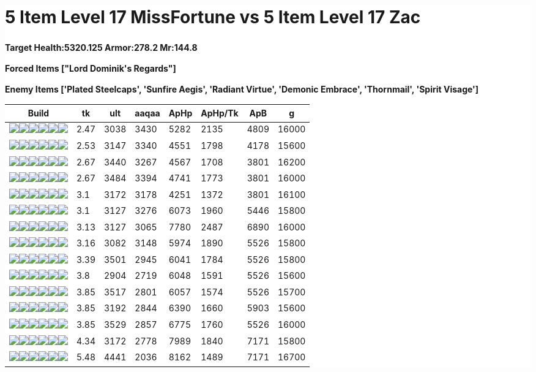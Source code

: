 














































# 5 Item Level 17 MissFortune vs 5 Item Level 17 Zac

**Target Health:5320.125 Armor:278.2 Mr:144.8**


**Forced Items ["Lord Dominik's Regards"]**


**Enemy Items ['Plated Steelcaps', 'Sunfire Aegis', 'Radiant Virtue', 'Demonic Embrace', 'Thornmail', 'Spirit Visage']**




Build | tk | ult | aaqaa |ApHp | ApHp/Tk | ApB | g
-|-|-|-|-|-|-|-
![](/item/6672.png)![](/item/3124.png)![](/item/3153.png)![](/item/3036.png)![](/item/3091.png)![](/item/1001.png)|2.47|3038|3430|5282|2135|4809|16000
![](/item/6672.png)![](/item/3124.png)![](/item/3153.png)![](/item/3036.png)![](/item/6609.png)![](/item/1001.png)|2.53|3147|3340|4551|1798|4178|15600
![](/item/6672.png)![](/item/3124.png)![](/item/3153.png)![](/item/3036.png)![](/item/3074.png)![](/item/1001.png)|2.67|3440|3267|4567|1708|3801|16200
![](/item/6672.png)![](/item/3124.png)![](/item/3153.png)![](/item/3036.png)![](/item/3072.png)![](/item/1001.png)|2.67|3484|3394|4741|1773|3801|16000
![](/item/6672.png)![](/item/3124.png)![](/item/3153.png)![](/item/3036.png)![](/item/6333.png)![](/item/1001.png)|3.1|3172|3178|4251|1372|3801|16100
![](/item/6672.png)![](/item/3124.png)![](/item/3153.png)![](/item/3036.png)![](/item/6673.png)![](/item/1001.png)|3.1|3127|3276|6073|1960|5446|15800
![](/item/3153.png)![](/item/3124.png)![](/item/3036.png)![](/item/3091.png)![](/item/6673.png)![](/item/1001.png)|3.13|3127|3065|7780|2487|6890|16000
![](/item/6672.png)![](/item/3124.png)![](/item/3153.png)![](/item/3036.png)![](/item/3026.png)![](/item/1001.png)|3.16|3082|3148|5974|1890|5526|15800
![](/item/3153.png)![](/item/3124.png)![](/item/3036.png)![](/item/6676.png)![](/item/3026.png)![](/item/1001.png)|3.39|3501|2945|6041|1784|5526|15800
![](/item/3153.png)![](/item/3124.png)![](/item/3036.png)![](/item/3046.png)![](/item/3026.png)![](/item/1001.png)|3.8|2904|2719|6048|1591|5526|15600
![](/item/3153.png)![](/item/3124.png)![](/item/3036.png)![](/item/3026.png)![](/item/3004.png)![](/item/1001.png)|3.85|3517|2801|6057|1574|5526|15700
![](/item/3153.png)![](/item/3124.png)![](/item/3036.png)![](/item/3026.png)![](/item/6609.png)![](/item/1001.png)|3.85|3192|2844|6390|1660|5903|15600
![](/item/3153.png)![](/item/3124.png)![](/item/3036.png)![](/item/3026.png)![](/item/3072.png)![](/item/1001.png)|3.85|3529|2857|6775|1760|5526|16000
![](/item/3153.png)![](/item/3124.png)![](/item/3036.png)![](/item/6673.png)![](/item/3026.png)![](/item/1001.png)|4.34|3172|2778|7989|1840|7171|15800
![](/item/3153.png)![](/item/3036.png)![](/item/3026.png)![](/item/6673.png)![](/item/3142.png)![](/item/1038.png)|5.48|4441|2036|8162|1489|7171|16700